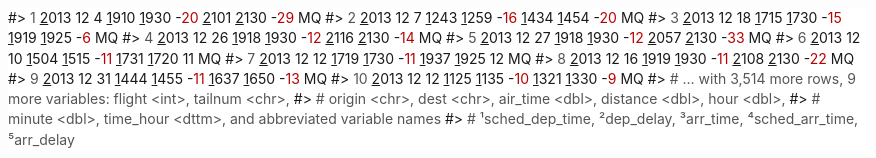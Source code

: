 <span><span class='c'>#&gt; <span style='color: #555555;'> 1</span>  <span style='text-decoration: underline;'>2</span>013    12     4     <span style='text-decoration: underline;'>1</span>910       <span style='text-decoration: underline;'>1</span>930     -<span style='color: #BB0000;'>20</span>    <span style='text-decoration: underline;'>2</span>101    <span style='text-decoration: underline;'>2</span>130     -<span style='color: #BB0000;'>29</span> MQ     </span></span>
<span><span class='c'>#&gt; <span style='color: #555555;'> 2</span>  <span style='text-decoration: underline;'>2</span>013    12     7     <span style='text-decoration: underline;'>1</span>243       <span style='text-decoration: underline;'>1</span>259     -<span style='color: #BB0000;'>16</span>    <span style='text-decoration: underline;'>1</span>434    <span style='text-decoration: underline;'>1</span>454     -<span style='color: #BB0000;'>20</span> MQ     </span></span>
<span><span class='c'>#&gt; <span style='color: #555555;'> 3</span>  <span style='text-decoration: underline;'>2</span>013    12    18     <span style='text-decoration: underline;'>1</span>715       <span style='text-decoration: underline;'>1</span>730     -<span style='color: #BB0000;'>15</span>    <span style='text-decoration: underline;'>1</span>919    <span style='text-decoration: underline;'>1</span>925      -<span style='color: #BB0000;'>6</span> MQ     </span></span>
<span><span class='c'>#&gt; <span style='color: #555555;'> 4</span>  <span style='text-decoration: underline;'>2</span>013    12    26     <span style='text-decoration: underline;'>1</span>918       <span style='text-decoration: underline;'>1</span>930     -<span style='color: #BB0000;'>12</span>    <span style='text-decoration: underline;'>2</span>116    <span style='text-decoration: underline;'>2</span>130     -<span style='color: #BB0000;'>14</span> MQ     </span></span>
<span><span class='c'>#&gt; <span style='color: #555555;'> 5</span>  <span style='text-decoration: underline;'>2</span>013    12    27     <span style='text-decoration: underline;'>1</span>918       <span style='text-decoration: underline;'>1</span>930     -<span style='color: #BB0000;'>12</span>    <span style='text-decoration: underline;'>2</span>057    <span style='text-decoration: underline;'>2</span>130     -<span style='color: #BB0000;'>33</span> MQ     </span></span>
<span><span class='c'>#&gt; <span style='color: #555555;'> 6</span>  <span style='text-decoration: underline;'>2</span>013    12    10     <span style='text-decoration: underline;'>1</span>504       <span style='text-decoration: underline;'>1</span>515     -<span style='color: #BB0000;'>11</span>    <span style='text-decoration: underline;'>1</span>731    <span style='text-decoration: underline;'>1</span>720      11 MQ     </span></span>
<span><span class='c'>#&gt; <span style='color: #555555;'> 7</span>  <span style='text-decoration: underline;'>2</span>013    12    12     <span style='text-decoration: underline;'>1</span>719       <span style='text-decoration: underline;'>1</span>730     -<span style='color: #BB0000;'>11</span>    <span style='text-decoration: underline;'>1</span>937    <span style='text-decoration: underline;'>1</span>925      12 MQ     </span></span>
<span><span class='c'>#&gt; <span style='color: #555555;'> 8</span>  <span style='text-decoration: underline;'>2</span>013    12    16     <span style='text-decoration: underline;'>1</span>919       <span style='text-decoration: underline;'>1</span>930     -<span style='color: #BB0000;'>11</span>    <span style='text-decoration: underline;'>2</span>108    <span style='text-decoration: underline;'>2</span>130     -<span style='color: #BB0000;'>22</span> MQ     </span></span>
<span><span class='c'>#&gt; <span style='color: #555555;'> 9</span>  <span style='text-decoration: underline;'>2</span>013    12    31     <span style='text-decoration: underline;'>1</span>444       <span style='text-decoration: underline;'>1</span>455     -<span style='color: #BB0000;'>11</span>    <span style='text-decoration: underline;'>1</span>637    <span style='text-decoration: underline;'>1</span>650     -<span style='color: #BB0000;'>13</span> MQ     </span></span>
<span><span class='c'>#&gt; <span style='color: #555555;'>10</span>  <span style='text-decoration: underline;'>2</span>013    12    12     <span style='text-decoration: underline;'>1</span>125       <span style='text-decoration: underline;'>1</span>135     -<span style='color: #BB0000;'>10</span>    <span style='text-decoration: underline;'>1</span>321    <span style='text-decoration: underline;'>1</span>330      -<span style='color: #BB0000;'>9</span> MQ     </span></span>
<span><span class='c'>#&gt; <span style='color: #555555;'># … with 3,514 more rows, 9 more variables: flight &lt;int&gt;, tailnum &lt;chr&gt;,</span></span></span>
<span><span class='c'>#&gt; <span style='color: #555555;'>#   origin &lt;chr&gt;, dest &lt;chr&gt;, air_time &lt;dbl&gt;, distance &lt;dbl&gt;, hour &lt;dbl&gt;,</span></span></span>
<span><span class='c'>#&gt; <span style='color: #555555;'>#   minute &lt;dbl&gt;, time_hour &lt;dttm&gt;, and abbreviated variable names</span></span></span>
<span><span class='c'>#&gt; <span style='color: #555555;'>#   ¹​sched_dep_time, ²​dep_delay, ³​arr_time, ⁴​sched_arr_time, ⁵​arr_delay</span></span></span></code></pre>
